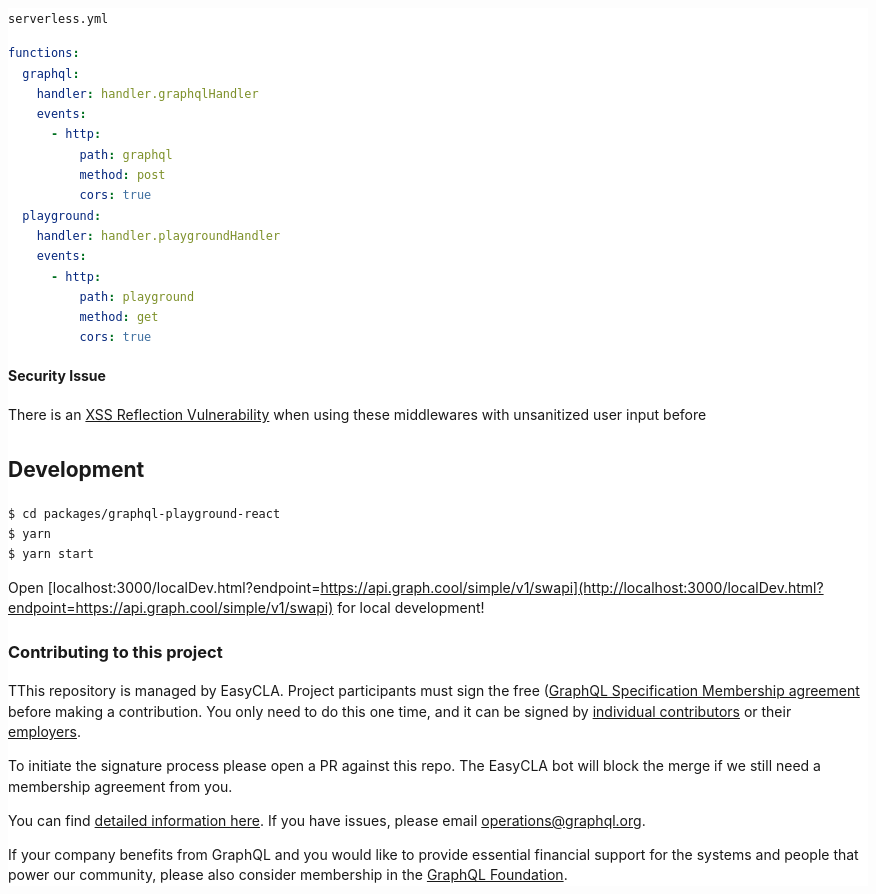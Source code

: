 `serverless.yml`

```yaml
functions:
  graphql:
    handler: handler.graphqlHandler
    events:
      - http:
          path: graphql
          method: post
          cors: true
  playground:
    handler: handler.playgroundHandler
    events:
      - http:
          path: playground
          method: get
          cors: true
```

#### Security Issue

There is an [XSS Reflection Vulnerability](./SECURITY.md) when using these middlewares with unsanitized user input before

## Development

```sh
$ cd packages/graphql-playground-react
$ yarn
$ yarn start
```

Open
[localhost:3000/localDev.html?endpoint=https://api.graph.cool/simple/v1/swapi](http://localhost:3000/localDev.html?endpoint=https://api.graph.cool/simple/v1/swapi) for local development!

### Contributing to this project

TThis repository is managed by EasyCLA. Project participants must sign the free ([GraphQL Specification Membership agreement](https://preview-spec-membership.graphql.org) before making a contribution. You only need to do this one time, and it can be signed by [individual contributors](http://individual-spec-membership.graphql.org/) or their [employers](http://corporate-spec-membership.graphql.org/).

To initiate the signature process please open a PR against this repo. The EasyCLA bot will block the merge if we still need a membership agreement from you.

You can find [detailed information here](https://github.com/graphql/graphql-wg/tree/main/membership). If you have issues, please email [operations@graphql.org](mailto:operations@graphql.org).

If your company benefits from GraphQL and you would like to provide essential financial support for the systems and people that power our community, please also consider membership in the [GraphQL Foundation](https://foundation.graphql.org/join).
